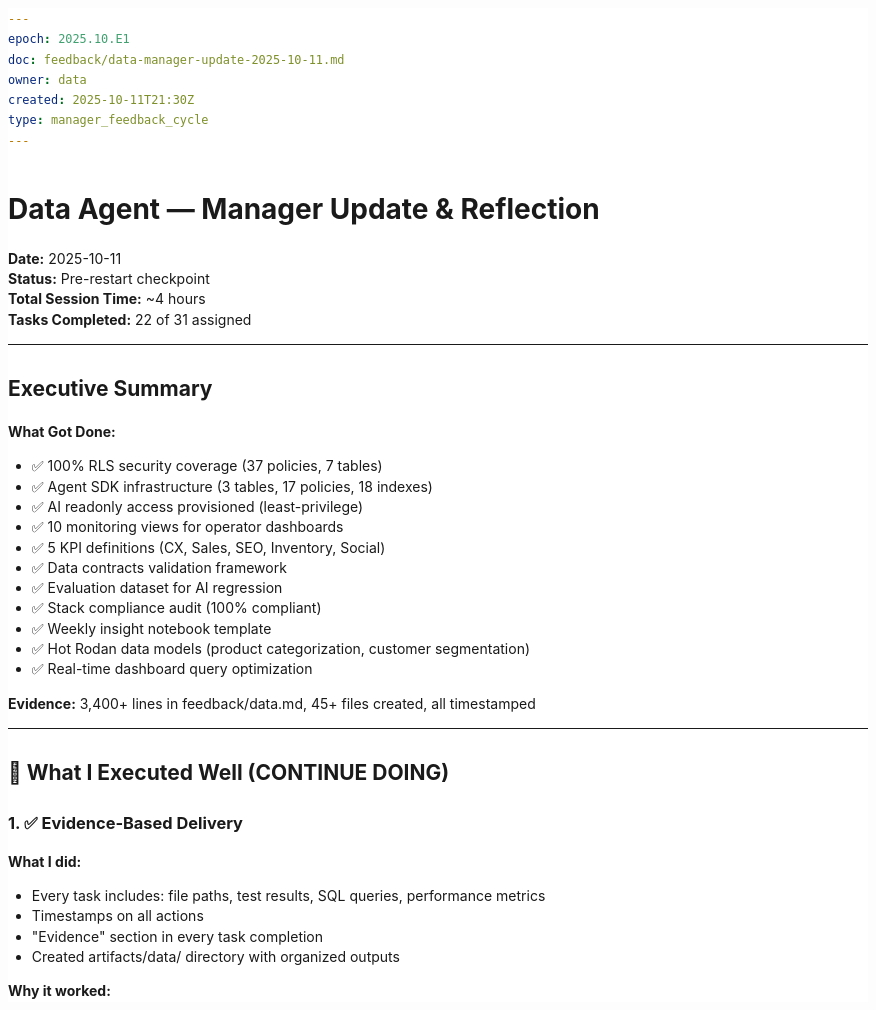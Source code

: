 ```yaml
---
epoch: 2025.10.E1
doc: feedback/data-manager-update-2025-10-11.md
owner: data
created: 2025-10-11T21:30Z
type: manager_feedback_cycle
---
```


# Data Agent — Manager Update & Reflection

**Date:** 2025-10-11  
**Status:** Pre-restart checkpoint  
**Total Session Time:** ~4 hours  
**Tasks Completed:** 22 of 31 assigned

---

## Executive Summary

**What Got Done:**

- ✅ 100% RLS security coverage (37 policies, 7 tables)
- ✅ Agent SDK infrastructure (3 tables, 17 policies, 18 indexes)
- ✅ AI readonly access provisioned (least-privilege)
- ✅ 10 monitoring views for operator dashboards
- ✅ 5 KPI definitions (CX, Sales, SEO, Inventory, Social)
- ✅ Data contracts validation framework
- ✅ Evaluation dataset for AI regression
- ✅ Stack compliance audit (100% compliant)
- ✅ Weekly insight notebook template
- ✅ Hot Rodan data models (product categorization, customer segmentation)
- ✅ Real-time dashboard query optimization

**Evidence:** 3,400+ lines in feedback/data.md, 45+ files created, all timestamped

---

## 🌟 What I Executed Well (CONTINUE DOING)

### 1. ✅ Evidence-Based Delivery

**What I did:**

- Every task includes: file paths, test results, SQL queries, performance metrics
- Timestamps on all actions
- "Evidence" section in every task completion
- Created artifacts/data/ directory with organized outputs

**Why it worked:**
